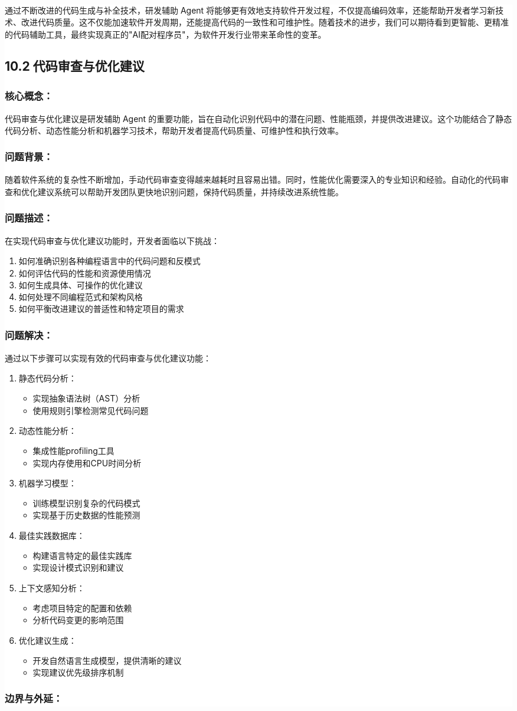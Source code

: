 通过不断改进的代码生成与补全技术，研发辅助 Agent 将能够更有效地支持软件开发过程，不仅提高编码效率，还能帮助开发者学习新技术、改进代码质量。这不仅能加速软件开发周期，还能提高代码的一致性和可维护性。随着技术的进步，我们可以期待看到更智能、更精准的代码辅助工具，最终实现真正的"AI配对程序员"，为软件开发行业带来革命性的变革。

## 10.2 代码审查与优化建议

### 核心概念：

代码审查与优化建议是研发辅助 Agent 的重要功能，旨在自动化识别代码中的潜在问题、性能瓶颈，并提供改进建议。这个功能结合了静态代码分析、动态性能分析和机器学习技术，帮助开发者提高代码质量、可维护性和执行效率。

### 问题背景：

随着软件系统的复杂性不断增加，手动代码审查变得越来越耗时且容易出错。同时，性能优化需要深入的专业知识和经验。自动化的代码审查和优化建议系统可以帮助开发团队更快地识别问题，保持代码质量，并持续改进系统性能。

### 问题描述：

在实现代码审查与优化建议功能时，开发者面临以下挑战：

1. 如何准确识别各种编程语言中的代码问题和反模式
2. 如何评估代码的性能和资源使用情况
3. 如何生成具体、可操作的优化建议
4. 如何处理不同编程范式和架构风格
5. 如何平衡改进建议的普适性和特定项目的需求

### 问题解决：

通过以下步骤可以实现有效的代码审查与优化建议功能：

1. 静态代码分析：
   - 实现抽象语法树（AST）分析
   - 使用规则引擎检测常见代码问题

2. 动态性能分析：
   - 集成性能profiling工具
   - 实现内存使用和CPU时间分析

3. 机器学习模型：
   - 训练模型识别复杂的代码模式
   - 实现基于历史数据的性能预测

4. 最佳实践数据库：
   - 构建语言特定的最佳实践库
   - 实现设计模式识别和建议

5. 上下文感知分析：
   - 考虑项目特定的配置和依赖
   - 分析代码变更的影响范围

6. 优化建议生成：
   - 开发自然语言生成模型，提供清晰的建议
   - 实现建议优先级排序机制

### 边界与外延：
